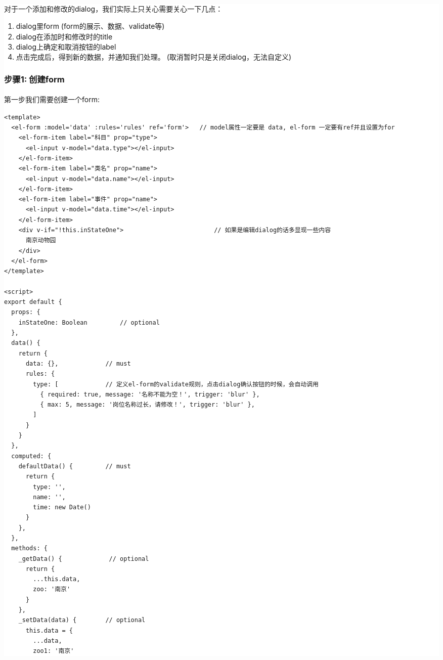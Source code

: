 对于一个添加和修改的dialog，我们实际上只关心需要关心一下几点：

1. dialog里form (form的展示、数据、validate等)
2. dialog在添加时和修改时的title
3. dialog上确定和取消按钮的label
4. 点击完成后，得到新的数据，并通知我们处理。 (取消暂时只是关闭dialog，无法自定义)

### 步骤1: 创建form
第一步我们需要创建一个form:

```
<template>
  <el-form :model='data' :rules='rules' ref='form'>   // model属性一定要是 data, el-form 一定要有ref并且设置为for
    <el-form-item label="科目" prop="type">
      <el-input v-model="data.type"></el-input>
    </el-form-item>
    <el-form-item label="类名" prop="name">
      <el-input v-model="data.name"></el-input>
    </el-form-item>
    <el-form-item label="事件" prop="name">
      <el-input v-model="data.time"></el-input>
    </el-form-item>
    <div v-if="!this.inStateOne">                         // 如果是编辑dialog的话多显现一些内容
      南京动物园
    </div>
  </el-form>
</template>

<script>
export default {
  props: {
    inStateOne: Boolean         // optional
  },
  data() {
    return {
      data: {},             // must
      rules: {
        type: [             // 定义el-form的validate规则，点击dialog确认按钮的时候，会自动调用
          { required: true, message: '名称不能为空！', trigger: 'blur' },
          { max: 5, message: '岗位名称过长，请修改！', trigger: 'blur' },
        ]
      }
    }
  },
  computed: {
    defaultData() {         // must
      return {
        type: '',
        name: '',
        time: new Date()
      }
    },
  },
  methods: {
    _getData() {             // optional
      return {
        ...this.data,
        zoo: '南京'
      }
    },
    _setData(data) {        // optional
      this.data = {
        ...data,
        zoo1: '南京'
```